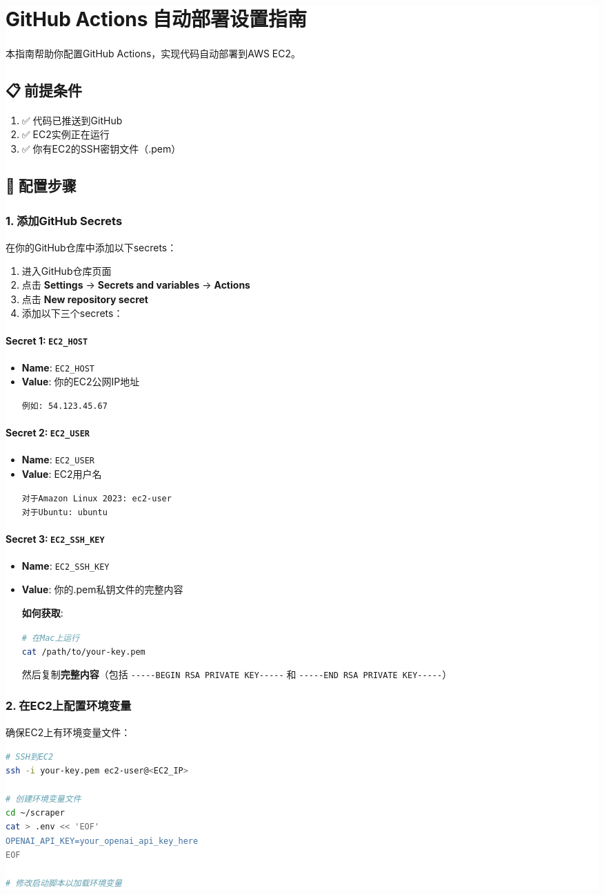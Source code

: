 # GitHub Actions 自动部署设置指南

本指南帮助你配置GitHub Actions，实现代码自动部署到AWS EC2。

## 📋 前提条件

1. ✅ 代码已推送到GitHub
2. ✅ EC2实例正在运行
3. ✅ 你有EC2的SSH密钥文件（.pem）

## 🔧 配置步骤

### 1. 添加GitHub Secrets

在你的GitHub仓库中添加以下secrets：

1. 进入GitHub仓库页面
2. 点击 **Settings** → **Secrets and variables** → **Actions**
3. 点击 **New repository secret**
4. 添加以下三个secrets：

#### Secret 1: `EC2_HOST`
- **Name**: `EC2_HOST`
- **Value**: 你的EC2公网IP地址
  ```
  例如: 54.123.45.67
  ```

#### Secret 2: `EC2_USER`
- **Name**: `EC2_USER`
- **Value**: EC2用户名
  ```
  对于Amazon Linux 2023: ec2-user
  对于Ubuntu: ubuntu
  ```

#### Secret 3: `EC2_SSH_KEY`
- **Name**: `EC2_SSH_KEY`
- **Value**: 你的.pem私钥文件的完整内容
  
  **如何获取**:
  ```bash
  # 在Mac上运行
  cat /path/to/your-key.pem
  ```
  
  然后复制**完整内容**（包括 `-----BEGIN RSA PRIVATE KEY-----` 和 `-----END RSA PRIVATE KEY-----`）

### 2. 在EC2上配置环境变量

确保EC2上有环境变量文件：

```bash
# SSH到EC2
ssh -i your-key.pem ec2-user@<EC2_IP>

# 创建环境变量文件
cd ~/scraper
cat > .env << 'EOF'
OPENAI_API_KEY=your_openai_api_key_here
EOF

# 修改启动脚本以加载环境变量
```
